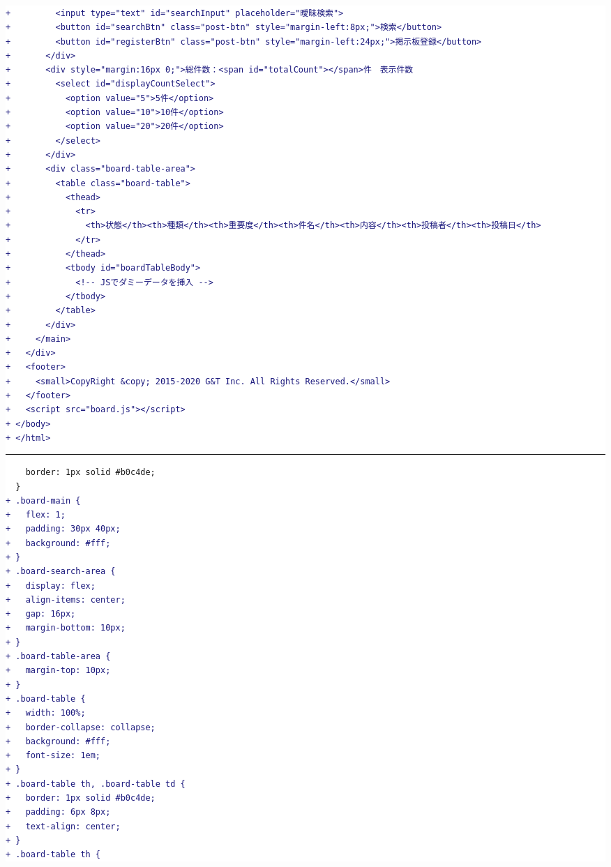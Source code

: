 ```diff
+         <input type="text" id="searchInput" placeholder="曖昧検索">
+         <button id="searchBtn" class="post-btn" style="margin-left:8px;">検索</button>
+         <button id="registerBtn" class="post-btn" style="margin-left:24px;">掲示板登録</button>
+       </div>
+       <div style="margin:16px 0;">総件数：<span id="totalCount"></span>件　表示件数
+         <select id="displayCountSelect">
+           <option value="5">5件</option>
+           <option value="10">10件</option>
+           <option value="20">20件</option>
+         </select>
+       </div>
+       <div class="board-table-area">
+         <table class="board-table">
+           <thead>
+             <tr>
+               <th>状態</th><th>種類</th><th>重要度</th><th>件名</th><th>内容</th><th>投稿者</th><th>投稿日</th>
+             </tr>
+           </thead>
+           <tbody id="boardTableBody">
+             <!-- JSでダミーデータを挿入 -->
+           </tbody>
+         </table>
+       </div>
+     </main>
+   </div>
+   <footer>
+     <small>CopyRight &copy; 2015-2020 G&T Inc. All Rights Reserved.</small>
+   </footer>
+   <script src="board.js"></script>
+ </body>
+ </html> 
```

---

```diff
    border: 1px solid #b0c4de;
  }
+ .board-main {
+   flex: 1;
+   padding: 30px 40px;
+   background: #fff;
+ }
+ .board-search-area {
+   display: flex;
+   align-items: center;
+   gap: 16px;
+   margin-bottom: 10px;
+ }
+ .board-table-area {
+   margin-top: 10px;
+ }
+ .board-table {
+   width: 100%;
+   border-collapse: collapse;
+   background: #fff;
+   font-size: 1em;
+ }
+ .board-table th, .board-table td {
+   border: 1px solid #b0c4de;
+   padding: 6px 8px;
+   text-align: center;
+ }
+ .board-table th {
```